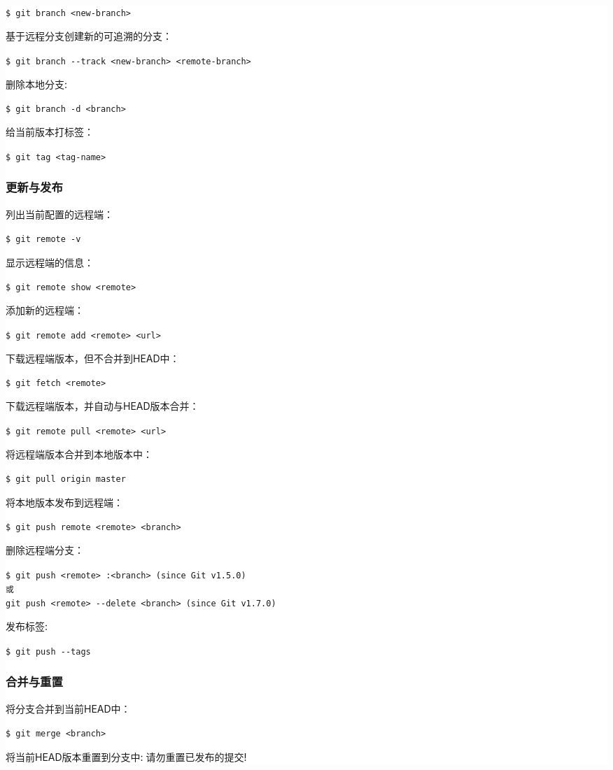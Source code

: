 	$ git branch <new-branch>

基于远程分支创建新的可追溯的分支：

	$ git branch --track <new-branch> <remote-branch>

删除本地分支:

	$ git branch -d <branch>

给当前版本打标签：

	$ git tag <tag-name>

### 更新与发布

列出当前配置的远程端：

	$ git remote -v

显示远程端的信息：

	$ git remote show <remote>

添加新的远程端：

	$ git remote add <remote> <url>

下载远程端版本，但不合并到HEAD中：

	$ git fetch <remote>

下载远程端版本，并自动与HEAD版本合并：

	$ git remote pull <remote> <url>

将远程端版本合并到本地版本中：

	$ git pull origin master

将本地版本发布到远程端：

	$ git push remote <remote> <branch>

删除远程端分支：

	$ git push <remote> :<branch> (since Git v1.5.0)
	或
	git push <remote> --delete <branch> (since Git v1.7.0)

发布标签:

	$ git push --tags

### 合并与重置

将分支合并到当前HEAD中：

	$ git merge <branch>

将当前HEAD版本重置到分支中:
请勿重置已发布的提交!
